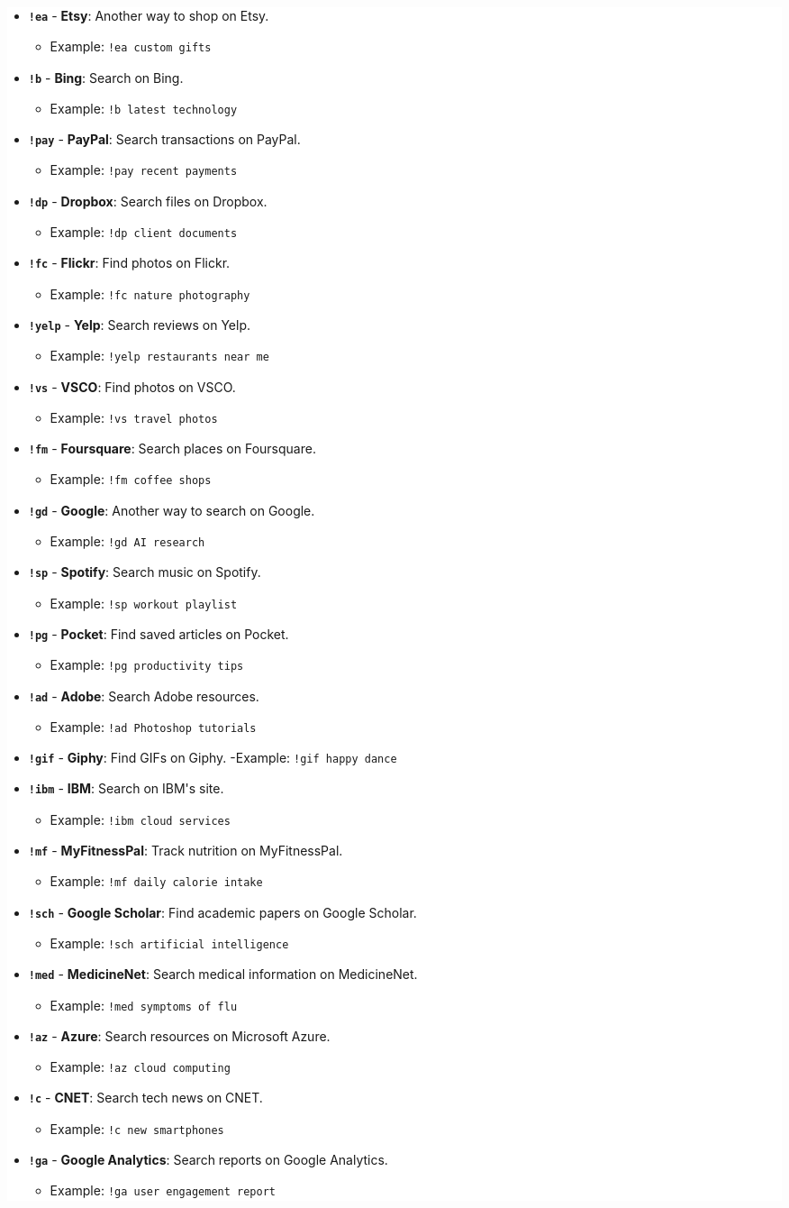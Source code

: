 - **`!ea`** - **Etsy**: Another way to shop on Etsy.
  - Example: `!ea custom gifts`

- **`!b`** - **Bing**: Search on Bing.
  - Example: `!b latest technology`

- **`!pay`** - **PayPal**: Search transactions on PayPal.
  - Example: `!pay recent payments`

- **`!dp`** - **Dropbox**: Search files on Dropbox.
  - Example: `!dp client documents`

- **`!fc`** - **Flickr**: Find photos on Flickr.
  - Example: `!fc nature photography`

- **`!yelp`** - **Yelp**: Search reviews on Yelp.
  - Example: `!yelp restaurants near me`

- **`!vs`** - **VSCO**: Find photos on VSCO.
  - Example: `!vs travel photos`

- **`!fm`** - **Foursquare**: Search places on Foursquare.
  - Example: `!fm coffee shops`

- **`!gd`** - **Google**: Another way to search on Google.
  - Example: `!gd AI research`

- **`!sp`** - **Spotify**: Search music on Spotify.
  - Example: `!sp workout playlist`

- **`!pg`** - **Pocket**: Find saved articles on Pocket.
  - Example: `!pg productivity tips`

- **`!ad`** - **Adobe**: Search Adobe resources.
  - Example: `!ad Photoshop tutorials`

- **`!gif`** - **Giphy**: Find GIFs on Giphy.
  -Example: `!gif happy dance`

- **`!ibm`** - **IBM**: Search on IBM's site.
  - Example: `!ibm cloud services`

- **`!mf`** - **MyFitnessPal**: Track nutrition on MyFitnessPal.
  - Example: `!mf daily calorie intake`

- **`!sch`** - **Google Scholar**: Find academic papers on Google Scholar.
  - Example: `!sch artificial intelligence`

- **`!med`** - **MedicineNet**: Search medical information on MedicineNet.
  - Example: `!med symptoms of flu`

- **`!az`** - **Azure**: Search resources on Microsoft Azure.
  - Example: `!az cloud computing`

- **`!c`** - **CNET**: Search tech news on CNET.
  - Example: `!c new smartphones`

- **`!ga`** - **Google Analytics**: Search reports on Google Analytics.
  - Example: `!ga user engagement report`
